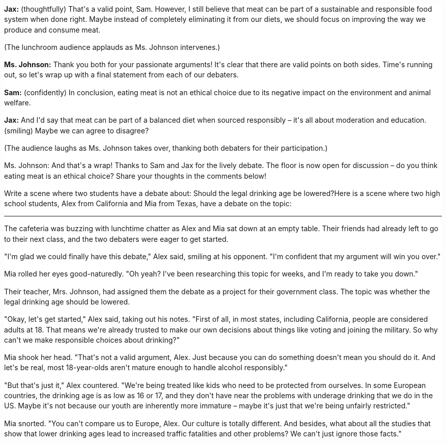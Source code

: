 **Jax:** (thoughtfully) That's a valid point, Sam. However, I still believe that meat can be part of a sustainable and responsible food system when done right. Maybe instead of completely eliminating it from our diets, we should focus on improving the way we produce and consume meat.

(The lunchroom audience applauds as Ms. Johnson intervenes.)

**Ms. Johnson:** Thank you both for your passionate arguments! It's clear that there are valid points on both sides. Time's running out, so let's wrap up with a final statement from each of our debaters.

**Sam:** (confidently) In conclusion, eating meat is not an ethical choice due to its negative impact on the environment and animal welfare.

**Jax:** And I'd say that meat can be part of a balanced diet when sourced responsibly – it's all about moderation and education. (smiling) Maybe we can agree to disagree?

(The audience laughs as Ms. Johnson takes over, thanking both debaters for their participation.)

Ms. Johnson: And that's a wrap! Thanks to Sam and Jax for the lively debate. The floor is now open for discussion – do you think eating meat is an ethical choice? Share your thoughts in the comments below!
<end>

Write a scene where two students have a debate about: Should the legal drinking age be lowered?<start>Here is a scene where two high school students, Alex from California and Mia from Texas, have a debate on the topic:

---

The cafeteria was buzzing with lunchtime chatter as Alex and Mia sat down at an empty table. Their friends had already left to go to their next class, and the two debaters were eager to get started.

"I'm glad we could finally have this debate," Alex said, smiling at his opponent. "I'm confident that my argument will win you over."

Mia rolled her eyes good-naturedly. "Oh yeah? I've been researching this topic for weeks, and I'm ready to take you down."

Their teacher, Mrs. Johnson, had assigned them the debate as a project for their government class. The topic was whether the legal drinking age should be lowered.

"Okay, let's get started," Alex said, taking out his notes. "First of all, in most states, including California, people are considered adults at 18. That means we're already trusted to make our own decisions about things like voting and joining the military. So why can't we make responsible choices about drinking?"

Mia shook her head. "That's not a valid argument, Alex. Just because you can do something doesn't mean you should do it. And let's be real, most 18-year-olds aren't mature enough to handle alcohol responsibly."

"But that's just it," Alex countered. "We're being treated like kids who need to be protected from ourselves. In some European countries, the drinking age is as low as 16 or 17, and they don't have near the problems with underage drinking that we do in the US. Maybe it's not because our youth are inherently more immature – maybe it's just that we're being unfairly restricted."

Mia snorted. "You can't compare us to Europe, Alex. Our culture is totally different. And besides, what about all the studies that show that lower drinking ages lead to increased traffic fatalities and other problems? We can't just ignore those facts."
